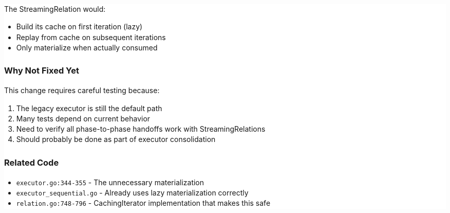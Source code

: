 The StreamingRelation would:
- Build its cache on first iteration (lazy)
- Replay from cache on subsequent iterations
- Only materialize when actually consumed

### Why Not Fixed Yet

This change requires careful testing because:
1. The legacy executor is still the default path
2. Many tests depend on current behavior
3. Need to verify all phase-to-phase handoffs work with StreamingRelations
4. Should probably be done as part of executor consolidation

### Related Code

- `executor.go:344-355` - The unnecessary materialization
- `executor_sequential.go` - Already uses lazy materialization correctly
- `relation.go:748-796` - CachingIterator implementation that makes this safe
